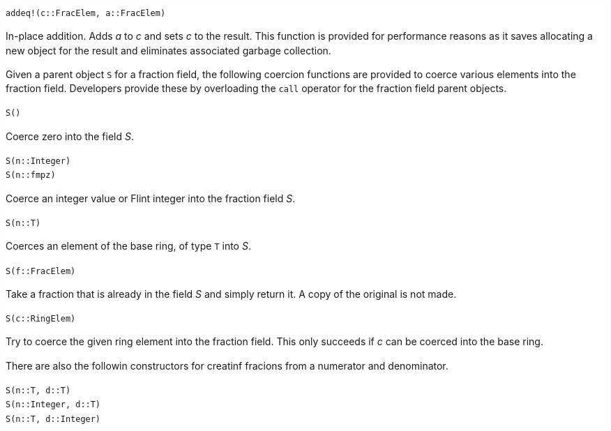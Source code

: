 
```
addeq!(c::FracElem, a::FracElem)
```


In-place addition. Adds $a$ to $c$ and sets $c$ to the result. This function is provided for performance reasons as it saves allocating a new object for the result and eliminates associated garbage collection.


Given a parent object `S` for a fraction field, the following coercion functions are provided to coerce various elements into the fraction field.  Developers provide these by overloading the `call` operator for the fraction field parent objects.


```
S()
```


Coerce zero into the field $S$.


```
S(n::Integer)
S(n::fmpz)
```


Coerce an integer value or Flint integer into the fraction field $S$.


```
S(n::T)
```


Coerces an element of the base ring, of type `T` into $S$.


```
S(f::FracElem)
```


Take a fraction that is already in the field $S$ and simply return it. A copy of the original is not made.


```
S(c::RingElem)
```


Try to coerce the given ring element into the fraction field. This only succeeds if $c$ can be coerced into the base ring.


There are also the followin constructors for creatinf fracions from a numerator and denominator.


```
S(n::T, d::T)
S(n::Integer, d::T)
S(n::T, d::Integer)
```

